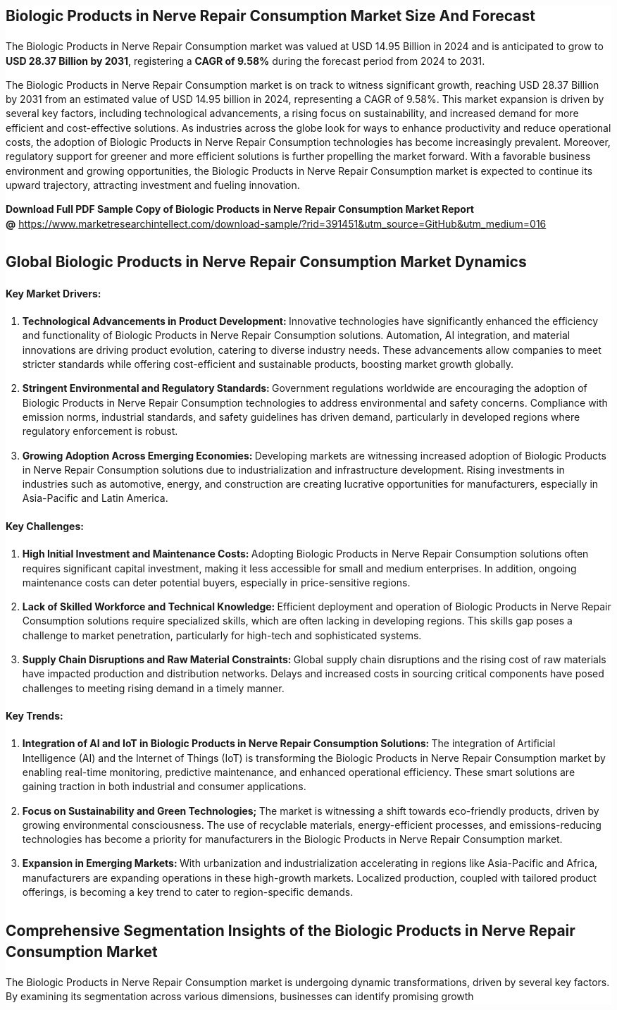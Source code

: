 <h2>Biologic Products in Nerve Repair Consumption Market Size And Forecast</h2><p>The Biologic Products in Nerve Repair Consumption market was valued at USD 14.95 Billion in 2024 and is anticipated to grow to <strong>USD 28.37 Billion by 2031</strong>, registering a <strong>CAGR of 9.58%</strong> during the forecast period from 2024 to 2031.</p><p>The Biologic Products in Nerve Repair Consumption market is on track to witness significant growth, reaching USD 28.37 Billion by 2031 from an estimated value of USD 14.95 billion in 2024, representing a CAGR of 9.58%. This market expansion is driven by several key factors, including technological advancements, a rising focus on sustainability, and increased demand for more efficient and cost-effective solutions. As industries across the globe look for ways to enhance productivity and reduce operational costs, the adoption of Biologic Products in Nerve Repair Consumption technologies has become increasingly prevalent. Moreover, regulatory support for greener and more efficient solutions is further propelling the market forward. With a favorable business environment and growing opportunities, the Biologic Products in Nerve Repair Consumption market is expected to continue its upward trajectory, attracting investment and fueling innovation.</p><p><strong>Download Full PDF Sample Copy of Biologic Products in Nerve Repair Consumption Market Report @</strong>&nbsp;<a href="https://www.marketresearchintellect.com/download-sample/?rid=391451&amp;utm_source=GitHub&amp;utm_medium=016">https://www.marketresearchintellect.com/download-sample/?rid=391451&amp;utm_source=GitHub&amp;utm_medium=016</a></p><h2>Global Biologic Products in Nerve Repair Consumption Market Dynamics</h2><h4><strong>Key Market Drivers:</strong></h4><ol><li><p><strong>Technological Advancements in Product Development:&nbsp;</strong>Innovative technologies have significantly enhanced the efficiency and functionality of Biologic Products in Nerve Repair Consumption solutions. Automation, AI integration, and material innovations are driving product evolution, catering to diverse industry needs. These advancements allow companies to meet stricter standards while offering cost-efficient and sustainable products, boosting market growth globally.</p></li><li><p><strong>Stringent Environmental and Regulatory Standards:&nbsp;</strong>Government regulations worldwide are encouraging the adoption of Biologic Products in Nerve Repair Consumption technologies to address environmental and safety concerns. Compliance with emission norms, industrial standards, and safety guidelines has driven demand, particularly in developed regions where regulatory enforcement is robust.</p></li><li><p><strong>Growing Adoption Across Emerging Economies:&nbsp;</strong>Developing markets are witnessing increased adoption of Biologic Products in Nerve Repair Consumption solutions due to industrialization and infrastructure development. Rising investments in industries such as automotive, energy, and construction are creating lucrative opportunities for manufacturers, especially in Asia-Pacific and Latin America.</p></li></ol><h4><strong>Key Challenges:</strong></h4><ol><li><p><strong>High Initial Investment and Maintenance Costs:&nbsp;</strong>Adopting Biologic Products in Nerve Repair Consumption solutions often requires significant capital investment, making it less accessible for small and medium enterprises. In addition, ongoing maintenance costs can deter potential buyers, especially in price-sensitive regions.</p></li><li><p><strong>Lack of Skilled Workforce and Technical Knowledge:&nbsp;</strong>Efficient deployment and operation of Biologic Products in Nerve Repair Consumption solutions require specialized skills, which are often lacking in developing regions. This skills gap poses a challenge to market penetration, particularly for high-tech and sophisticated systems.</p></li><li><p><strong>Supply Chain Disruptions and Raw Material Constraints:&nbsp;</strong>Global supply chain disruptions and the rising cost of raw materials have impacted production and distribution networks. Delays and increased costs in sourcing critical components have posed challenges to meeting rising demand in a timely manner.</p></li></ol><h4><strong>Key Trends:</strong></h4><ol><li><p><strong>Integration of AI and IoT in Biologic Products in Nerve Repair Consumption Solutions:&nbsp;</strong>The integration of Artificial Intelligence (AI) and the Internet of Things (IoT) is transforming the Biologic Products in Nerve Repair Consumption market by enabling real-time monitoring, predictive maintenance, and enhanced operational efficiency. These smart solutions are gaining traction in both industrial and consumer applications.</p></li><li><p><strong>Focus on Sustainability and Green Technologies;&nbsp;</strong>The market is witnessing a shift towards eco-friendly products, driven by growing environmental consciousness. The use of recyclable materials, energy-efficient processes, and emissions-reducing technologies has become a priority for manufacturers in the Biologic Products in Nerve Repair Consumption market.</p></li><li><p><strong>Expansion in Emerging Markets:&nbsp;</strong>With urbanization and industrialization accelerating in regions like Asia-Pacific and Africa, manufacturers are expanding operations in these high-growth markets. Localized production, coupled with tailored product offerings, is becoming a key trend to cater to region-specific demands.</p></li></ol><div class="article-main__content" data-test-id="publishing-text-block"><h2>Comprehensive Segmentation Insights of the Biologic Products in Nerve Repair Consumption Market</h2><p>The Biologic Products in Nerve Repair Consumption market is undergoing dynamic transformations, driven by several key factors. By examining its segmentation across various dimensions, businesses can identify promising growth